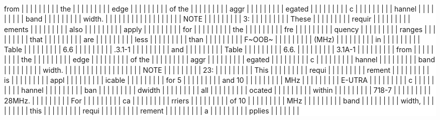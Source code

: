 from | | | | | | | | | the | | | | | | | | | edge | | | | | | | | | of the | | | | | | | | | aggr | | | | | | | | | egated | | | | | | | | | c | | | | | | | | | hannel | | | | | | | | | band | | | | | | | | | width. | | | | | | | | | | | | | | | | | | NOTE | | | | | | | | | 3: | | | | | | | | | These | | | | | | | | | requir | | | | | | | | | ements | | | | | | | | | also | | | | | | | | | apply | | | | | | | | | for | | | | | | | | | the | | | | | | | | | fre | | | | | | | | | quency | | | | | | | | | ranges | | | | | | | | | that | | | | | | | | | are | | | | | | | | | less | | | | | | | | | than | | | | | | | | | F~OOB~ | | | | | | | | | (MHz) | | | | | | | | | in | | | | | | | | | Table | | | | | | | | | 6.6 | | | | | | | | | .3.1-1 | | | | | | | | | and | | | | | | | | | Table | | | | | | | | | 6.6. | | | | | | | | | 3.1A-1 | | | | | | | | | from | | | | | | | | | the | | | | | | | | | edge | | | | | | | | | of the | | | | | | | | | aggr | | | | | | | | | egated | | | | | | | | | c | | | | | | | | | hannel | | | | | | | | | band | | | | | | | | | width. | | | | | | | | | | | | | | | | | | NOTE | | | | | | | | | 23: | | | | | | | | | This | | | | | | | | | requi | | | | | | | | | rement | | | | | | | | | is | | | | | | | | | appl | | | | | | | | | icable | | | | | | | | | for 5 | | | | | | | | | and 10 | | | | | | | | | MHz | | | | | | | | | E-UTRA | | | | | | | | | c | | | | | | | | | hannel | | | | | | | | | ban | | | | | | | | | dwidth | | | | | | | | | all | | | | | | | | | ocated | | | | | | | | | within | | | | | | | | | 718-7 | | | | | | | | | 28MHz. | | | | | | | | | For | | | | | | | | | ca | | | | | | | | | rriers | | | | | | | | | of 10 | | | | | | | | | MHz | | | | | | | | | band | | | | | | | | | width, | | | | | | | | | this | | | | | | | | | requi | | | | | | | | | rement | | | | | | | | | a | | | | | | | | | pplies | | | | | | | 